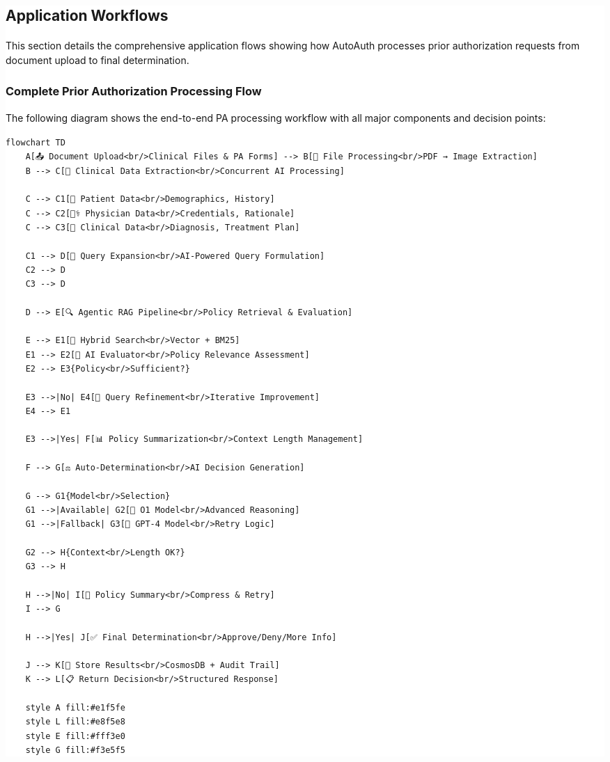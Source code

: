 ## Application Workflows

This section details the comprehensive application flows showing how AutoAuth processes prior authorization requests from document upload to final determination.

### Complete Prior Authorization Processing Flow

The following diagram shows the end-to-end PA processing workflow with all major components and decision points:

```mermaid
flowchart TD
    A[📤 Document Upload<br/>Clinical Files & PA Forms] --> B[🔄 File Processing<br/>PDF → Image Extraction]
    B --> C[🧠 Clinical Data Extraction<br/>Concurrent AI Processing]

    C --> C1[👤 Patient Data<br/>Demographics, History]
    C --> C2[👨‍⚕️ Physician Data<br/>Credentials, Rationale]
    C --> C3[🏥 Clinical Data<br/>Diagnosis, Treatment Plan]

    C1 --> D[📝 Query Expansion<br/>AI-Powered Query Formulation]
    C2 --> D
    C3 --> D

    D --> E[🔍 Agentic RAG Pipeline<br/>Policy Retrieval & Evaluation]

    E --> E1[🔎 Hybrid Search<br/>Vector + BM25]
    E1 --> E2[🤖 AI Evaluator<br/>Policy Relevance Assessment]
    E2 --> E3{Policy<br/>Sufficient?}

    E3 -->|No| E4[🔄 Query Refinement<br/>Iterative Improvement]
    E4 --> E1

    E3 -->|Yes| F[📊 Policy Summarization<br/>Context Length Management]

    F --> G[⚖️ Auto-Determination<br/>AI Decision Generation]

    G --> G1{Model<br/>Selection}
    G1 -->|Available| G2[🚀 O1 Model<br/>Advanced Reasoning]
    G1 -->|Fallback| G3[🔄 GPT-4 Model<br/>Retry Logic]

    G2 --> H{Context<br/>Length OK?}
    G3 --> H

    H -->|No| I[📝 Policy Summary<br/>Compress & Retry]
    I --> G

    H -->|Yes| J[✅ Final Determination<br/>Approve/Deny/More Info]

    J --> K[💾 Store Results<br/>CosmosDB + Audit Trail]
    K --> L[📋 Return Decision<br/>Structured Response]

    style A fill:#e1f5fe
    style L fill:#e8f5e8
    style E fill:#fff3e0
    style G fill:#f3e5f5
```
